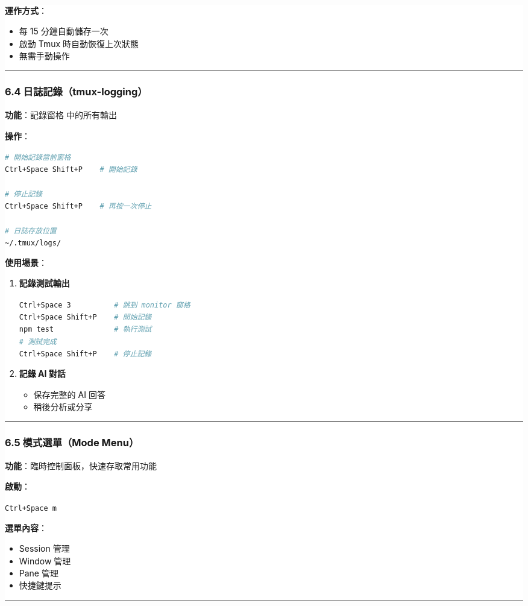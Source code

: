 **運作方式**：

- 每 15 分鐘自動儲存一次
- 啟動 Tmux 時自動恢復上次狀態
- 無需手動操作

---

### 6.4 日誌記錄（tmux-logging）

**功能**：記錄窗格 中的所有輸出

**操作**：

```bash
# 開始記錄當前窗格
Ctrl+Space Shift+P    # 開始記錄

# 停止記錄
Ctrl+Space Shift+P    # 再按一次停止

# 日誌存放位置
~/.tmux/logs/
```

**使用場景**：

1. **記錄測試輸出**
   ```bash
   Ctrl+Space 3          # 跳到 monitor 窗格
   Ctrl+Space Shift+P    # 開始記錄
   npm test              # 執行測試
   # 測試完成
   Ctrl+Space Shift+P    # 停止記錄
   ```

2. **記錄 AI 對話**
   - 保存完整的 AI 回答
   - 稍後分析或分享

---

### 6.5 模式選單（Mode Menu）

**功能**：臨時控制面板，快速存取常用功能

**啟動**：

```bash
Ctrl+Space m
```

**選單內容**：

- Session 管理
- Window 管理
- Pane 管理
- 快捷鍵提示

---